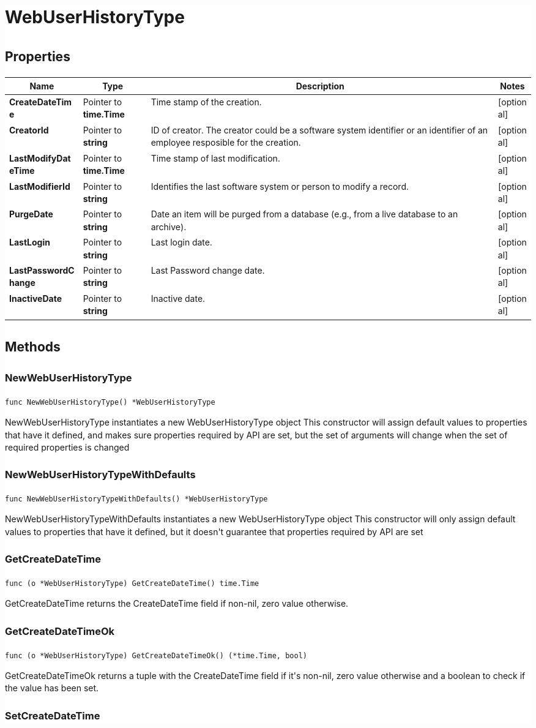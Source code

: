 # WebUserHistoryType

## Properties

Name | Type | Description | Notes
------------ | ------------- | ------------- | -------------
**CreateDateTime** | Pointer to **time.Time** | Time stamp of the creation. | [optional] 
**CreatorId** | Pointer to **string** | ID of creator. The creator could be a software system identifier or an identifier of an employee resposible for the creation. | [optional] 
**LastModifyDateTime** | Pointer to **time.Time** | Time stamp of last modification. | [optional] 
**LastModifierId** | Pointer to **string** | Identifies the last software system or person to modify a record. | [optional] 
**PurgeDate** | Pointer to **string** | Date an item will be purged from a database (e.g., from a live database to an archive). | [optional] 
**LastLogin** | Pointer to **string** | Last login date. | [optional] 
**LastPasswordChange** | Pointer to **string** | Last Password change date. | [optional] 
**InactiveDate** | Pointer to **string** | Inactive date. | [optional] 

## Methods

### NewWebUserHistoryType

`func NewWebUserHistoryType() *WebUserHistoryType`

NewWebUserHistoryType instantiates a new WebUserHistoryType object
This constructor will assign default values to properties that have it defined,
and makes sure properties required by API are set, but the set of arguments
will change when the set of required properties is changed

### NewWebUserHistoryTypeWithDefaults

`func NewWebUserHistoryTypeWithDefaults() *WebUserHistoryType`

NewWebUserHistoryTypeWithDefaults instantiates a new WebUserHistoryType object
This constructor will only assign default values to properties that have it defined,
but it doesn't guarantee that properties required by API are set

### GetCreateDateTime

`func (o *WebUserHistoryType) GetCreateDateTime() time.Time`

GetCreateDateTime returns the CreateDateTime field if non-nil, zero value otherwise.

### GetCreateDateTimeOk

`func (o *WebUserHistoryType) GetCreateDateTimeOk() (*time.Time, bool)`

GetCreateDateTimeOk returns a tuple with the CreateDateTime field if it's non-nil, zero value otherwise
and a boolean to check if the value has been set.

### SetCreateDateTime
